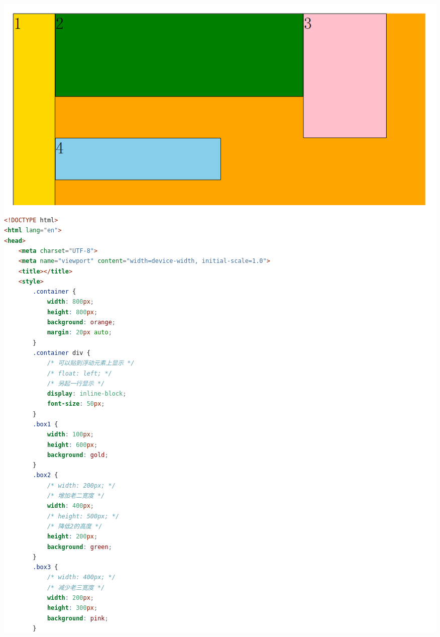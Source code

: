 ![](./assets/3.png)

```html
<!DOCTYPE html>
<html lang="en">
<head>
    <meta charset="UTF-8">
    <meta name="viewport" content="width=device-width, initial-scale=1.0">
    <title></title>
    <style>
        .container {
            width: 800px;
            height: 800px;
            background: orange;
            margin: 20px auto;
        }
        .container div {
            /* 可以贴到浮动元素上显示 */
            /* float: left; */
            /* 另起一行显示 */
            display: inline-block;
            font-size: 50px;
        }
        .box1 {
            width: 100px;
            height: 600px;
            background: gold;
        }
        .box2 {
            /* width: 200px; */
            /* 增加老二宽度 */
            width: 400px;
            /* height: 500px; */
            /* 降低2的高度 */
            height: 200px;
            background: green;
        }
        .box3 {
            /* width: 400px; */
            /* 减少老三宽度 */
            width: 200px;
            height: 300px;
            background: pink;
        }
```
